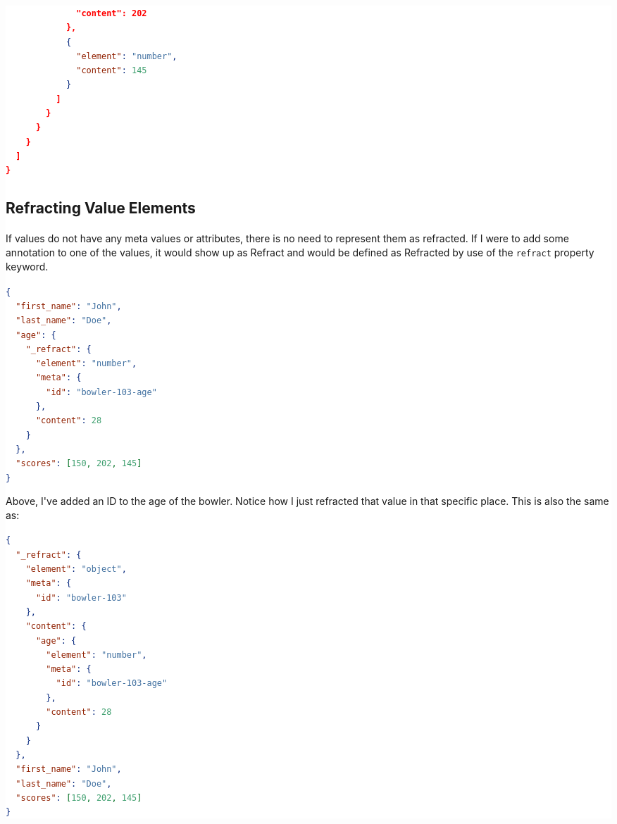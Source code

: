 ```json
              "content": 202
            },
            {
              "element": "number",
              "content": 145
            }
          ]
        }
      }
    }
  ]
}
```

## Refracting Value Elements

If values do not have any meta values or attributes, there is no need to represent them as refracted. If I were to add some annotation to one of the values, it would show up as Refract and would be defined as Refracted by use of the `refract` property keyword.

```json
{
  "first_name": "John",
  "last_name": "Doe",
  "age": {
    "_refract": {
      "element": "number",
      "meta": {
        "id": "bowler-103-age"
      },
      "content": 28
    }
  },
  "scores": [150, 202, 145]
}
```

Above, I've added an ID to the age of the bowler. Notice how I just refracted that value in that specific place. This is also the same as:

```json
{
  "_refract": {
    "element": "object",
    "meta": {
      "id": "bowler-103"
    },
    "content": {
      "age": {
        "element": "number",
        "meta": {
          "id": "bowler-103-age"
        },
        "content": 28
      }
    }
  },
  "first_name": "John",
  "last_name": "Doe",
  "scores": [150, 202, 145]
}
```
